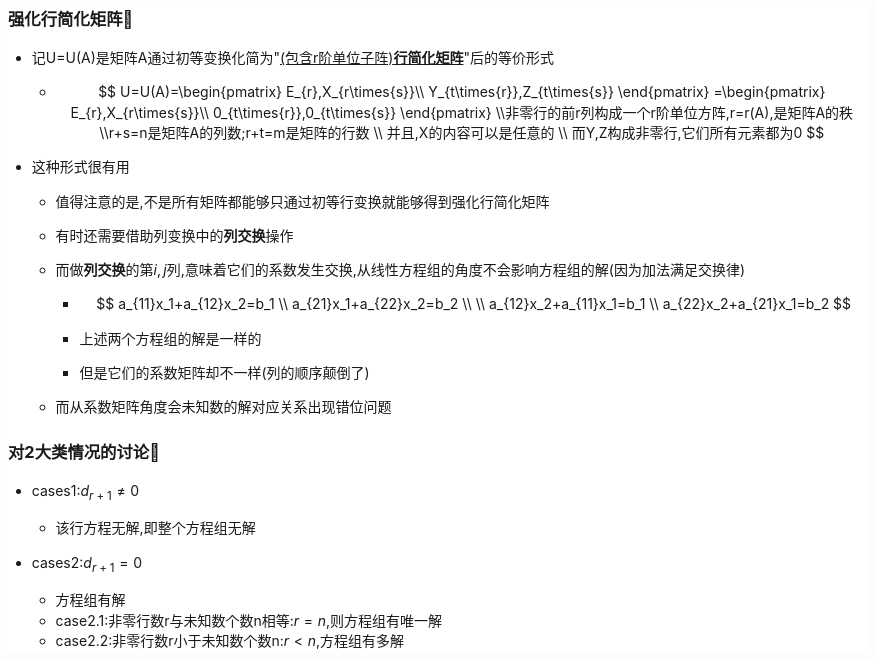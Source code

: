 ### 强化行简化矩阵🎈

- 记U=U(A)是矩阵A通过初等变换化简为"<u>(包含r阶单位子阵)**行简化矩阵**</u>"后的等价形式

  - $$
    U=U(A)=\begin{pmatrix}
    E_{r},X_{r\times{s}}\\
    Y_{t\times{r}},Z_{t\times{s}}
    \end{pmatrix}
    =\begin{pmatrix}
    E_{r},X_{r\times{s}}\\
    0_{t\times{r}},0_{t\times{s}}
    \end{pmatrix}
    \\非零行的前r列构成一个r阶单位方阵,r=r(A),是矩阵A的秩
    \\r+s=n是矩阵A的列数;r+t=m是矩阵的行数
    \\
    并且,X的内容可以是任意的
    \\
    而Y,Z构成非零行,它们所有元素都为0
    $$

- 这种形式很有用

  - 值得注意的是,不是所有矩阵都能够只通过初等行变换就能够得到强化行简化矩阵

  - 有时还需要借助列变换中的**列交换**操作

  - 而做**列交换**的第$i,j$列,意味着它们的系数发生交换,从线性方程组的角度不会影响方程组的解(因为加法满足交换律)

    - $$
      a_{11}x_1+a_{12}x_2=b_1
      \\
      a_{21}x_1+a_{22}x_2=b_2
      \\
      \\
      a_{12}x_2+a_{11}x_1=b_1
      \\
      a_{22}x_2+a_{21}x_1=b_2
      $$

    - 上述两个方程组的解是一样的

    - 但是它们的系数矩阵却不一样(列的顺序颠倒了)

  - 而从系数矩阵角度会未知数的解对应关系出现错位问题


### 对2大类情况的讨论🎈

- cases1:$d_{r+1}\neq{0}$

  - 该行方程无解,即整个方程组无解
- cases2:$d_{r+1}=0$

  - 方程组有解
  - case2.1:非零行数r与未知数个数n相等:$r=n$,则方程组有唯一解
  - case2.2:非零行数r小于未知数个数n:$r<n$,方程组有多解
